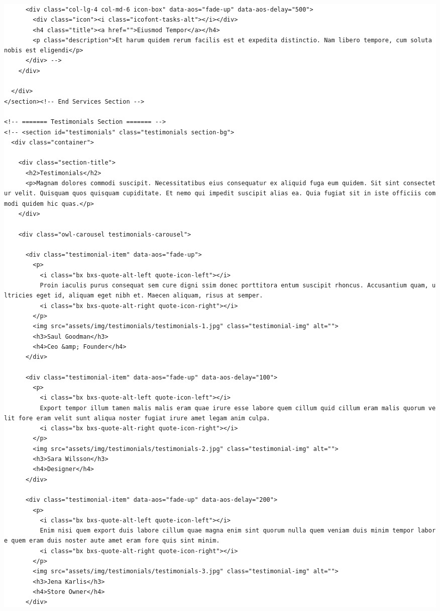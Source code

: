           <div class="col-lg-4 col-md-6 icon-box" data-aos="fade-up" data-aos-delay="500">
            <div class="icon"><i class="icofont-tasks-alt"></i></div>
            <h4 class="title"><a href="">Eiusmod Tempor</a></h4>
            <p class="description">Et harum quidem rerum facilis est et expedita distinctio. Nam libero tempore, cum soluta nobis est eligendi</p>
          </div> -->
        </div>

      </div>
    </section><!-- End Services Section -->

    <!-- ======= Testimonials Section ======= -->
    <!-- <section id="testimonials" class="testimonials section-bg">
      <div class="container">

        <div class="section-title">
          <h2>Testimonials</h2>
          <p>Magnam dolores commodi suscipit. Necessitatibus eius consequatur ex aliquid fuga eum quidem. Sit sint consectetur velit. Quisquam quos quisquam cupiditate. Et nemo qui impedit suscipit alias ea. Quia fugiat sit in iste officiis commodi quidem hic quas.</p>
        </div>

        <div class="owl-carousel testimonials-carousel">

          <div class="testimonial-item" data-aos="fade-up">
            <p>
              <i class="bx bxs-quote-alt-left quote-icon-left"></i>
              Proin iaculis purus consequat sem cure digni ssim donec porttitora entum suscipit rhoncus. Accusantium quam, ultricies eget id, aliquam eget nibh et. Maecen aliquam, risus at semper.
              <i class="bx bxs-quote-alt-right quote-icon-right"></i>
            </p>
            <img src="assets/img/testimonials/testimonials-1.jpg" class="testimonial-img" alt="">
            <h3>Saul Goodman</h3>
            <h4>Ceo &amp; Founder</h4>
          </div>

          <div class="testimonial-item" data-aos="fade-up" data-aos-delay="100">
            <p>
              <i class="bx bxs-quote-alt-left quote-icon-left"></i>
              Export tempor illum tamen malis malis eram quae irure esse labore quem cillum quid cillum eram malis quorum velit fore eram velit sunt aliqua noster fugiat irure amet legam anim culpa.
              <i class="bx bxs-quote-alt-right quote-icon-right"></i>
            </p>
            <img src="assets/img/testimonials/testimonials-2.jpg" class="testimonial-img" alt="">
            <h3>Sara Wilsson</h3>
            <h4>Designer</h4>
          </div>

          <div class="testimonial-item" data-aos="fade-up" data-aos-delay="200">
            <p>
              <i class="bx bxs-quote-alt-left quote-icon-left"></i>
              Enim nisi quem export duis labore cillum quae magna enim sint quorum nulla quem veniam duis minim tempor labore quem eram duis noster aute amet eram fore quis sint minim.
              <i class="bx bxs-quote-alt-right quote-icon-right"></i>
            </p>
            <img src="assets/img/testimonials/testimonials-3.jpg" class="testimonial-img" alt="">
            <h3>Jena Karlis</h3>
            <h4>Store Owner</h4>
          </div>

